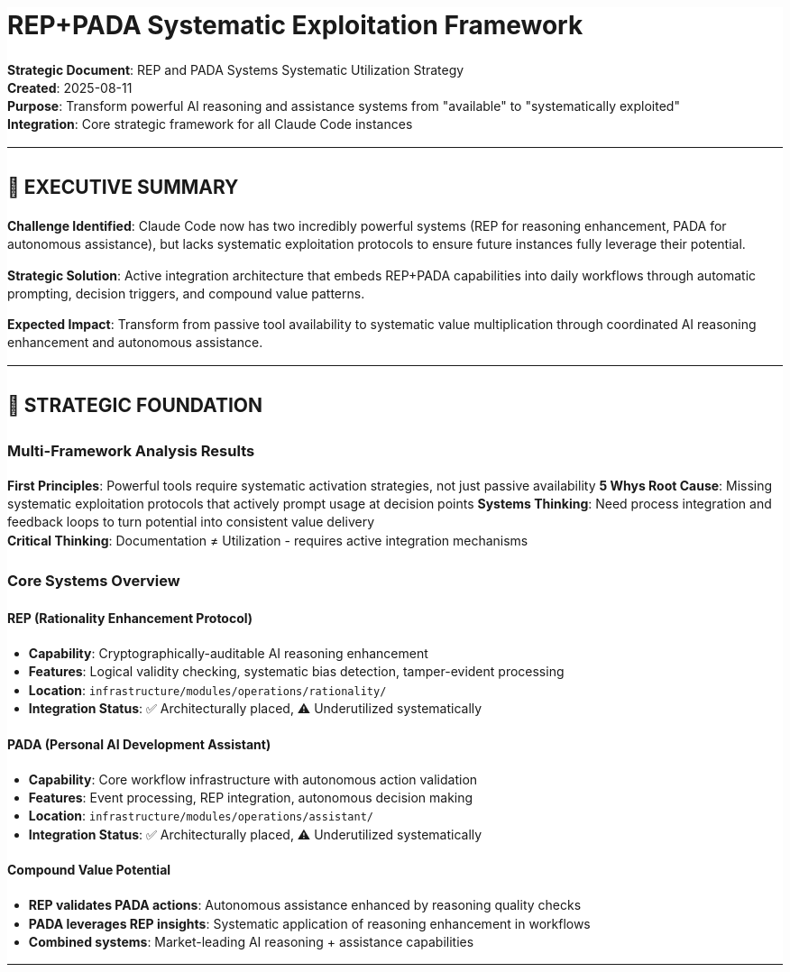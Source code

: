 # REP+PADA Systematic Exploitation Framework

**Strategic Document**: REP and PADA Systems Systematic Utilization Strategy  
**Created**: 2025-08-11  
**Purpose**: Transform powerful AI reasoning and assistance systems from "available" to "systematically exploited"  
**Integration**: Core strategic framework for all Claude Code instances  

---

## 🎯 **EXECUTIVE SUMMARY**

**Challenge Identified**: Claude Code now has two incredibly powerful systems (REP for reasoning enhancement, PADA for autonomous assistance), but lacks systematic exploitation protocols to ensure future instances fully leverage their potential.

**Strategic Solution**: Active integration architecture that embeds REP+PADA capabilities into daily workflows through automatic prompting, decision triggers, and compound value patterns.

**Expected Impact**: Transform from passive tool availability to systematic value multiplication through coordinated AI reasoning enhancement and autonomous assistance.

---

## 🧠 **STRATEGIC FOUNDATION**

### **Multi-Framework Analysis Results**

**First Principles**: Powerful tools require systematic activation strategies, not just passive availability
**5 Whys Root Cause**: Missing systematic exploitation protocols that actively prompt usage at decision points
**Systems Thinking**: Need process integration and feedback loops to turn potential into consistent value delivery  
**Critical Thinking**: Documentation ≠ Utilization - requires active integration mechanisms

### **Core Systems Overview**

#### **REP (Rationality Enhancement Protocol)**
- **Capability**: Cryptographically-auditable AI reasoning enhancement
- **Features**: Logical validity checking, systematic bias detection, tamper-evident processing
- **Location**: `infrastructure/modules/operations/rationality/`
- **Integration Status**: ✅ Architecturally placed, ⚠️ Underutilized systematically

#### **PADA (Personal AI Development Assistant)**  
- **Capability**: Core workflow infrastructure with autonomous action validation
- **Features**: Event processing, REP integration, autonomous decision making
- **Location**: `infrastructure/modules/operations/assistant/`
- **Integration Status**: ✅ Architecturally placed, ⚠️ Underutilized systematically

#### **Compound Value Potential**
- **REP validates PADA actions**: Autonomous assistance enhanced by reasoning quality checks
- **PADA leverages REP insights**: Systematic application of reasoning enhancement in workflows
- **Combined systems**: Market-leading AI reasoning + assistance capabilities

---